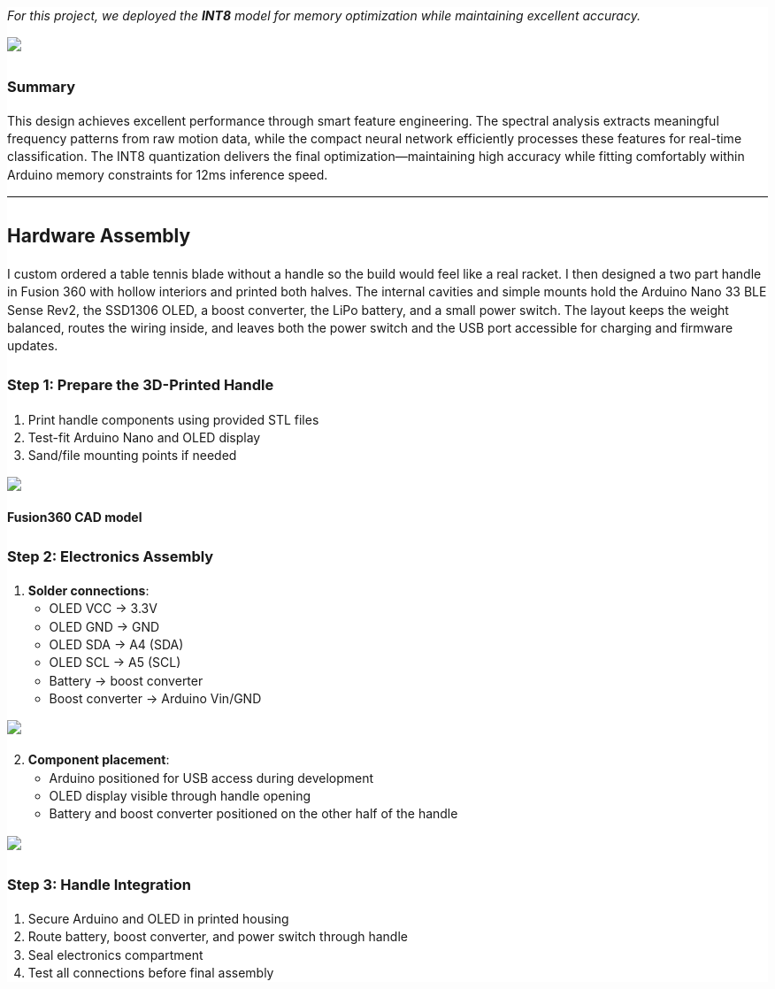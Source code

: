 *For this project, we deployed the **INT8** model for memory optimization while maintaining excellent accuracy.*

![](images/arduino-deploy.png)

### Summary

This design achieves excellent performance through smart feature engineering. The spectral analysis extracts meaningful frequency patterns from raw motion data, while the compact neural network efficiently processes these features for real-time classification. The INT8 quantization delivers the final optimization—maintaining high accuracy while fitting comfortably within Arduino memory constraints for 12ms inference speed.

---

## Hardware Assembly

I custom ordered a table tennis blade without a handle so the build would feel like a real racket. I then designed a two part handle in Fusion 360 with hollow interiors and printed both halves. The internal cavities and simple mounts hold the Arduino Nano 33 BLE Sense Rev2, the SSD1306 OLED, a boost converter, the LiPo battery, and a small power switch. The layout keeps the weight balanced, routes the wiring inside, and leaves both the power switch and the USB port accessible for charging and firmware updates.

### Step 1: Prepare the 3D-Printed Handle
1. Print handle components using provided STL files
2. Test-fit Arduino Nano and OLED display
3. Sand/file mounting points if needed

![](images/f360-cad.png)

**Fusion360 CAD model**

### Step 2: Electronics Assembly
1. **Solder connections**:
   - OLED VCC → 3.3V
   - OLED GND → GND  
   - OLED SDA → A4 (SDA)
   - OLED SCL → A5 (SCL)
   - Battery → boost converter
   - Boost converter → Arduino Vin/GND

![](images/electronics.jpeg)

2. **Component placement**:
   - Arduino positioned for USB access during development
   - OLED display visible through handle opening
   - Battery and boost converter positioned on the other half of the handle

![](images/handle-split.jpeg)

### Step 3: Handle Integration
1. Secure Arduino and OLED in printed housing
2. Route battery, boost converter, and power switch through handle
3. Seal electronics compartment
4. Test all connections before final assembly

